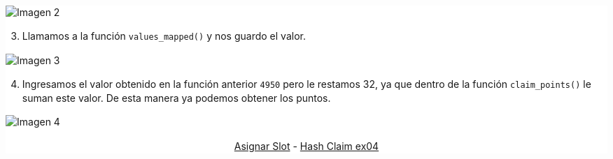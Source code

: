 <img src="/imágenes/4.1.png" alt="Imagen 2" width="75%">

3. Llamamos a la función `values_mapped()` y nos guardo el valor.

<img src="/imágenes/4.2.png" alt="Imagen 3" width="75%">

4. Ingresamos el valor obtenido en la función anterior `4950` pero le restamos 32, ya que dentro de la función `claim_points()` le suman este valor. De esta manera ya podemos obtener los puntos.

<img src="/imágenes/4.3.png" alt="Imagen 4" width="75%">


<div align="center">

[Asignar Slot](https://testnet.starkscan.co/tx/0x4ec2283eae9a61aad70105a65403f6b1035ee44b4677ed36383866e1b90217d) - [Hash Claim ex04](https://testnet.starkscan.co/tx/0x3fa44dc97d3ef8a10919fedf10f40ca872cad37d2183c958f7ef2c7eef39922)

